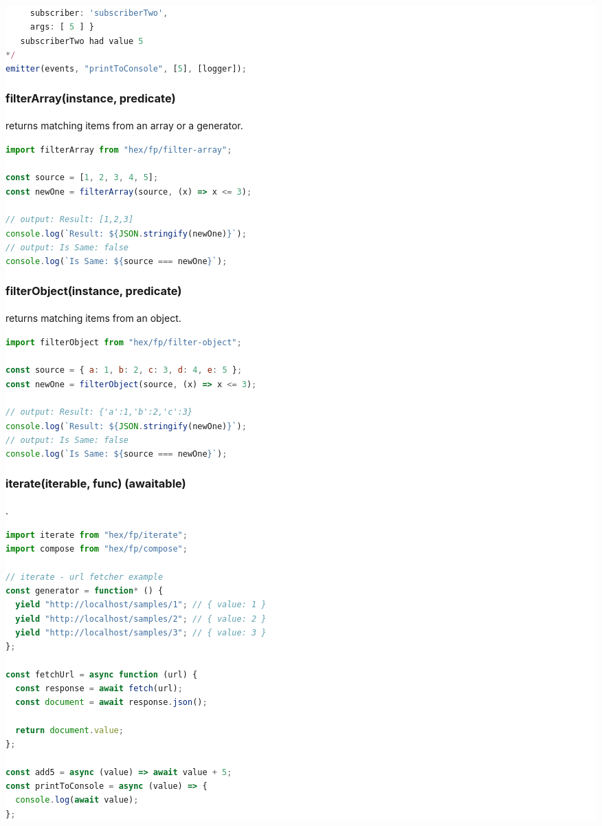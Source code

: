 ```js
     subscriber: 'subscriberTwo',
     args: [ 5 ] }
   subscriberTwo had value 5
*/
emitter(events, "printToConsole", [5], [logger]);
```

### filterArray(instance, predicate)

returns matching items from an array or a generator.

```js
import filterArray from "hex/fp/filter-array";

const source = [1, 2, 3, 4, 5];
const newOne = filterArray(source, (x) => x <= 3);

// output: Result: [1,2,3]
console.log(`Result: ${JSON.stringify(newOne)}`);
// output: Is Same: false
console.log(`Is Same: ${source === newOne}`);
```

### filterObject(instance, predicate)

returns matching items from an object.

```js
import filterObject from "hex/fp/filter-object";

const source = { a: 1, b: 2, c: 3, d: 4, e: 5 };
const newOne = filterObject(source, (x) => x <= 3);

// output: Result: {'a':1,'b':2,'c':3}
console.log(`Result: ${JSON.stringify(newOne)}`);
// output: Is Same: false
console.log(`Is Same: ${source === newOne}`);
```

### iterate(iterable, func) (awaitable)

.

```js
import iterate from "hex/fp/iterate";
import compose from "hex/fp/compose";

// iterate - url fetcher example
const generator = function* () {
  yield "http://localhost/samples/1"; // { value: 1 }
  yield "http://localhost/samples/2"; // { value: 2 }
  yield "http://localhost/samples/3"; // { value: 3 }
};

const fetchUrl = async function (url) {
  const response = await fetch(url);
  const document = await response.json();

  return document.value;
};

const add5 = async (value) => await value + 5;
const printToConsole = async (value) => {
  console.log(await value);
};

```